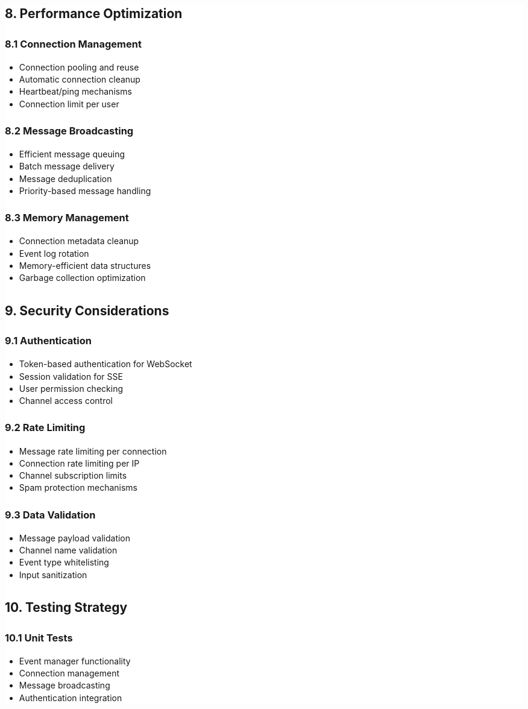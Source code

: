 ## 8. Performance Optimization

### 8.1 Connection Management
- Connection pooling and reuse
- Automatic connection cleanup
- Heartbeat/ping mechanisms
- Connection limit per user

### 8.2 Message Broadcasting
- Efficient message queuing
- Batch message delivery
- Message deduplication
- Priority-based message handling

### 8.3 Memory Management
- Connection metadata cleanup
- Event log rotation
- Memory-efficient data structures
- Garbage collection optimization

## 9. Security Considerations

### 9.1 Authentication
- Token-based authentication for WebSocket
- Session validation for SSE
- User permission checking
- Channel access control

### 9.2 Rate Limiting
- Message rate limiting per connection
- Connection rate limiting per IP
- Channel subscription limits
- Spam protection mechanisms

### 9.3 Data Validation
- Message payload validation
- Channel name validation
- Event type whitelisting
- Input sanitization

## 10. Testing Strategy

### 10.1 Unit Tests
- Event manager functionality
- Connection management
- Message broadcasting
- Authentication integration
